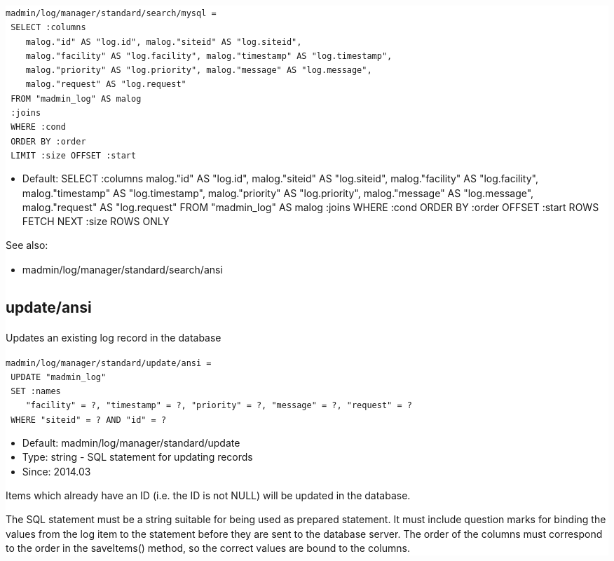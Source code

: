 ```
madmin/log/manager/standard/search/mysql = 
 SELECT :columns
 	malog."id" AS "log.id", malog."siteid" AS "log.siteid",
 	malog."facility" AS "log.facility", malog."timestamp" AS "log.timestamp",
 	malog."priority" AS "log.priority", malog."message" AS "log.message",
 	malog."request" AS "log.request"
 FROM "madmin_log" AS malog
 :joins
 WHERE :cond
 ORDER BY :order
 LIMIT :size OFFSET :start
```

* Default: 
 SELECT :columns
 	malog."id" AS "log.id", malog."siteid" AS "log.siteid",
 	malog."facility" AS "log.facility", malog."timestamp" AS "log.timestamp",
 	malog."priority" AS "log.priority", malog."message" AS "log.message",
 	malog."request" AS "log.request"
 FROM "madmin_log" AS malog
 :joins
 WHERE :cond
 ORDER BY :order
 OFFSET :start ROWS FETCH NEXT :size ROWS ONLY


See also:

* madmin/log/manager/standard/search/ansi

## update/ansi

Updates an existing log record in the database

```
madmin/log/manager/standard/update/ansi = 
 UPDATE "madmin_log"
 SET :names
 	"facility" = ?, "timestamp" = ?, "priority" = ?, "message" = ?, "request" = ?
 WHERE "siteid" = ? AND "id" = ?
```

* Default: madmin/log/manager/standard/update
* Type: string - SQL statement for updating records
* Since: 2014.03

Items which already have an ID (i.e. the ID is not NULL) will
be updated in the database.

The SQL statement must be a string suitable for being used as
prepared statement. It must include question marks for binding
the values from the log item to the statement before they are
sent to the database server. The order of the columns must
correspond to the order in the saveItems() method, so the
correct values are bound to the columns.
